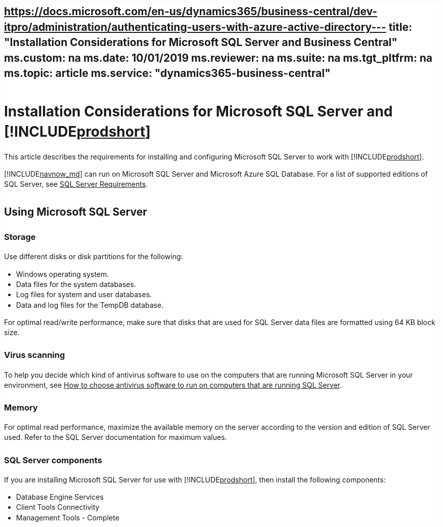 https://docs.microsoft.com/en-us/dynamics365/business-central/dev-itpro/administration/authenticating-users-with-azure-active-directory---
title: "Installation Considerations for Microsoft SQL Server and Business Central"
ms.custom: na
ms.date: 10/01/2019
ms.reviewer: na
ms.suite: na
ms.tgt_pltfrm: na
ms.topic: article
ms.service: "dynamics365-business-central"
---

# Installation Considerations for Microsoft SQL Server and [!INCLUDE[prodshort](../developer/includes/prodshort.md)]
This article describes the requirements for installing and configuring Microsoft SQL Server to work with [!INCLUDE[prodshort](../developer/includes/prodshort.md)].  

[!INCLUDE[navnow_md](../developer/includes/navnow_md.md)] can run on Microsoft SQL Server and Microsoft Azure SQL Database. For a list of supported editions of SQL Server, see [SQL Server Requirements](system-requirement-business-central.md#SQLReq).  

## Using Microsoft SQL Server

### Storage

Use different disks or disk partitions for the following:
-   Windows operating system.
-   Data files for the system databases.
-   Log files for system and user databases.
-   Data and log files for the TempDB database.

For optimal read/write performance, make sure that disks that are used for SQL Server data files are formatted using 64 KB block size.

### Virus scanning

To help you decide which kind of antivirus software to use on the computers that are running Microsoft SQL Server in your environment, see [How to choose antivirus software to run on computers that are running SQL Server](https://aka.ms/chooseantivirussoftwareforsqlserver).

### Memory

For optimal read performance, maximize the available memory on the server according to the version and edition of SQL Server used. Refer to the SQL Server documentation for maximum values.

### SQL Server components
  
If you are installing Microsoft SQL Server for use with [!INCLUDE[prodshort](../developer/includes/prodshort.md)], then install the following components:  
-   Database Engine Services  
-   Client Tools Connectivity  
-   Management Tools - Complete  
